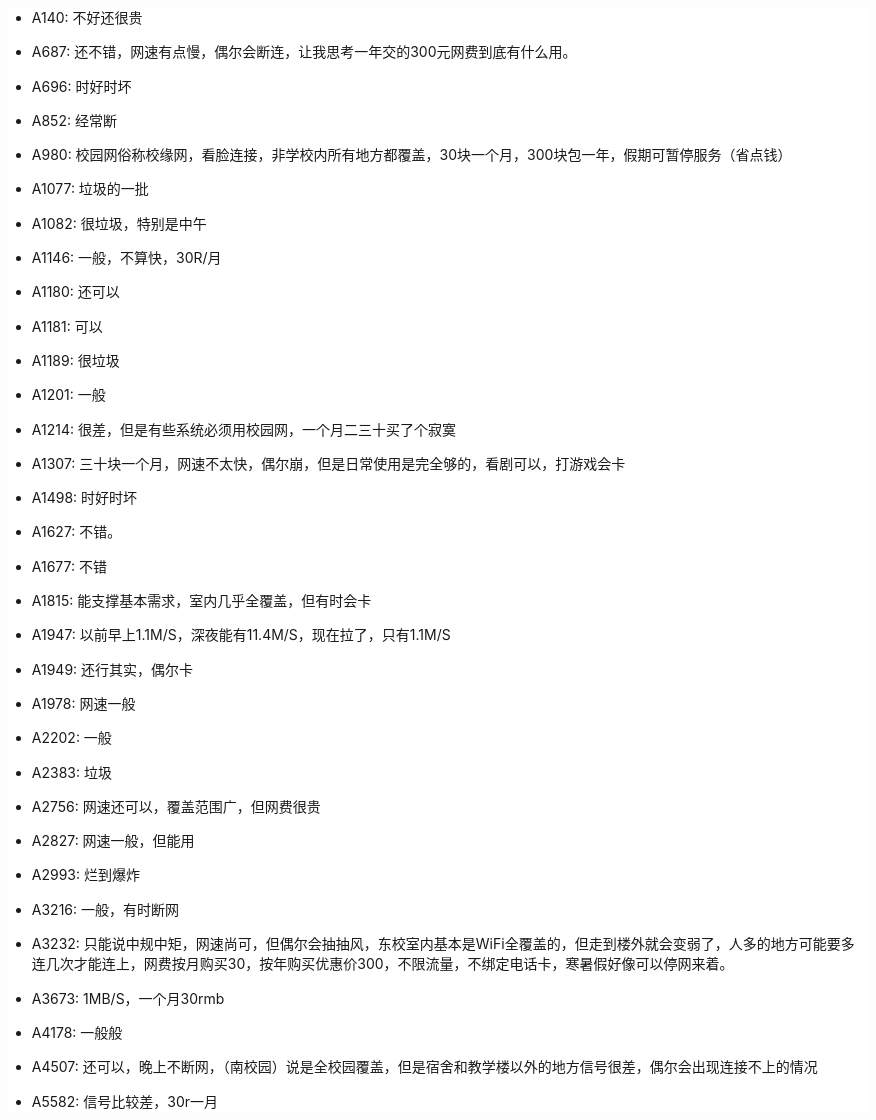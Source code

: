 - A140: 不好还很贵

- A687: 还不错，网速有点慢，偶尔会断连，让我思考一年交的300元网费到底有什么用。

- A696: 时好时坏

- A852: 经常断

- A980: 校园网俗称校缘网，看脸连接，非学校内所有地方都覆盖，30块一个月，300块包一年，假期可暂停服务（省点钱）

- A1077: 垃圾的一批

- A1082: 很垃圾，特别是中午

- A1146: 一般，不算快，30R/月

- A1180: 还可以

- A1181: 可以

- A1189: 很垃圾

- A1201: 一般

- A1214: 很差，但是有些系统必须用校园网，一个月二三十买了个寂寞

- A1307: 三十块一个月，网速不太快，偶尔崩，但是日常使用是完全够的，看剧可以，打游戏会卡

- A1498: 时好时坏

- A1627: 不错。

- A1677: 不错

- A1815: 能支撑基本需求，室内几乎全覆盖，但有时会卡

- A1947: 以前早上1.1M/S，深夜能有11.4M/S，现在拉了，只有1.1M/S

- A1949: 还行其实，偶尔卡

- A1978: 网速一般

- A2202: 一般

- A2383: 垃圾

- A2756: 网速还可以，覆盖范围广，但网费很贵

- A2827: 网速一般，但能用

- A2993: 烂到爆炸

- A3216: 一般，有时断网

- A3232: 只能说中规中矩，网速尚可，但偶尔会抽抽风，东校室内基本是WiFi全覆盖的，但走到楼外就会变弱了，人多的地方可能要多连几次才能连上，网费按月购买30，按年购买优惠价300，不限流量，不绑定电话卡，寒暑假好像可以停网来着。

- A3673: 1MB/S，一个月30rmb

- A4178: 一般般

- A4507: 还可以，晚上不断网，（南校园）说是全校园覆盖，但是宿舍和教学楼以外的地方信号很差，偶尔会出现连接不上的情况

- A5582: 信号比较差，30r一月
